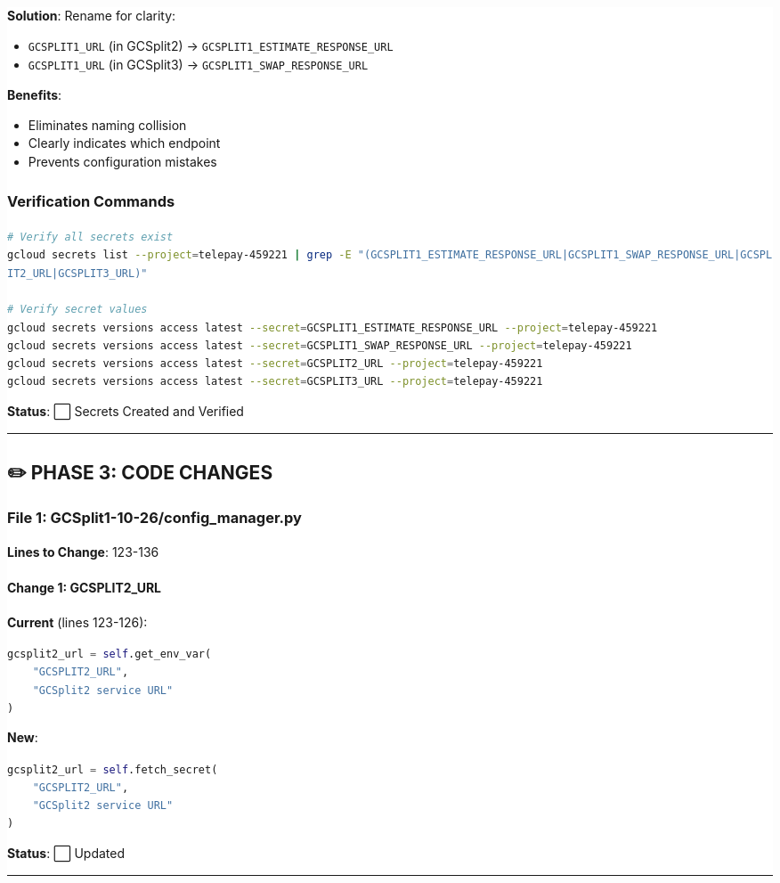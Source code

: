**Solution**: Rename for clarity:
- `GCSPLIT1_URL` (in GCSplit2) → `GCSPLIT1_ESTIMATE_RESPONSE_URL`
- `GCSPLIT1_URL` (in GCSplit3) → `GCSPLIT1_SWAP_RESPONSE_URL`

**Benefits**:
- Eliminates naming collision
- Clearly indicates which endpoint
- Prevents configuration mistakes

### Verification Commands

```bash
# Verify all secrets exist
gcloud secrets list --project=telepay-459221 | grep -E "(GCSPLIT1_ESTIMATE_RESPONSE_URL|GCSPLIT1_SWAP_RESPONSE_URL|GCSPLIT2_URL|GCSPLIT3_URL)"

# Verify secret values
gcloud secrets versions access latest --secret=GCSPLIT1_ESTIMATE_RESPONSE_URL --project=telepay-459221
gcloud secrets versions access latest --secret=GCSPLIT1_SWAP_RESPONSE_URL --project=telepay-459221
gcloud secrets versions access latest --secret=GCSPLIT2_URL --project=telepay-459221
gcloud secrets versions access latest --secret=GCSPLIT3_URL --project=telepay-459221
```

**Status**: ⬜ Secrets Created and Verified

---

## ✏️ PHASE 3: CODE CHANGES

### File 1: GCSplit1-10-26/config_manager.py

**Lines to Change**: 123-136

#### Change 1: GCSPLIT2_URL
**Current** (lines 123-126):
```python
gcsplit2_url = self.get_env_var(
    "GCSPLIT2_URL",
    "GCSplit2 service URL"
)
```

**New**:
```python
gcsplit2_url = self.fetch_secret(
    "GCSPLIT2_URL",
    "GCSplit2 service URL"
)
```

**Status**: ⬜ Updated

---
